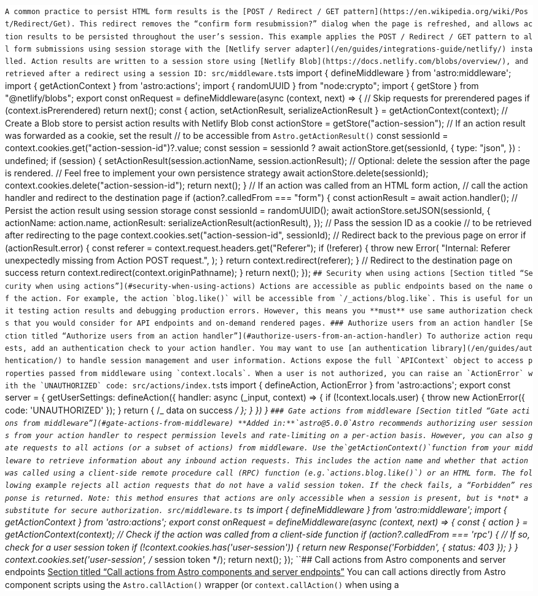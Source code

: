 `A common practice to persist HTML form results is the [POST / Redirect / GET pattern](https://en.wikipedia.org/wiki/Post/Redirect/Get). This redirect removes the “confirm form resubmission?” dialog when the page is refreshed, and allows action results to be persisted throughout the user’s session. This example applies the POST / Redirect / GET pattern to all form submissions using session storage with the [Netlify server adapter](/en/guides/integrations-guide/netlify/) installed. Action results are written to a session store using [Netlify Blob](https://docs.netlify.com/blobs/overview/), and retrieved after a redirect using a session ID: src/middleware.ts`ts import { defineMiddleware } from 'astro:middleware'; import { getActionContext } from 'astro:actions'; import { randomUUID } from "node:crypto"; import { getStore } from "@netlify/blobs"; export const onRequest = defineMiddleware(async (context, next) => { // Skip requests for prerendered pages if (context.isPrerendered) return next(); const { action, setActionResult, serializeActionResult } = getActionContext(context); // Create a Blob store to persist action results with Netlify Blob const actionStore = getStore("action-session"); // If an action result was forwarded as a cookie, set the result // to be accessible from `Astro.getActionResult()` const sessionId = context.cookies.get("action-session-id")?.value; const session = sessionId ? await actionStore.get(sessionId, { type: "json", }) : undefined; if (session) { setActionResult(session.actionName, session.actionResult); // Optional: delete the session after the page is rendered. // Feel free to implement your own persistence strategy await actionStore.delete(sessionId); context.cookies.delete("action-session-id"); return next(); } // If an action was called from an HTML form action, // call the action handler and redirect to the destination page if (action?.calledFrom === "form") { const actionResult = await action.handler(); // Persist the action result using session storage const sessionId = randomUUID(); await actionStore.setJSON(sessionId, { actionName: action.name, actionResult: serializeActionResult(actionResult), }); // Pass the session ID as a cookie // to be retrieved after redirecting to the page context.cookies.set("action-session-id", sessionId); // Redirect back to the previous page on error if (actionResult.error) { const referer = context.request.headers.get("Referer"); if (!referer) { throw new Error( "Internal: Referer unexpectedly missing from Action POST request.", ); } return context.redirect(referer); } // Redirect to the destination page on success return context.redirect(context.originPathname); } return next(); }); ``## Security when using actions [Section titled “Security when using actions”](#security-when-using-actions) Actions are accessible as public endpoints based on the name of the action. For example, the action `blog.like()` will be accessible from `/_actions/blog.like`. This is useful for unit testing action results and debugging production errors. However, this means you **must** use same authorization checks that you would consider for API endpoints and on-demand rendered pages. ### Authorize users from an action handler [Section titled “Authorize users from an action handler”](#authorize-users-from-an-action-handler) To authorize action requests, add an authentication check to your action handler. You may want to use [an authentication library](/en/guides/authentication/) to handle session management and user information. Actions expose the full `APIContext` object to access properties passed from middleware using `context.locals`. When a user is not authorized, you can raise an `ActionError` with the `UNAUTHORIZED` code: src/actions/index.ts``ts import { defineAction, ActionError } from 'astro:actions'; export const server = { getUserSettings: defineAction({ handler: async (\_input, context) => { if (!context.locals.user) { throw new ActionError({ code: 'UNAUTHORIZED' }); } return { /_ data on success */ }; } }) } ```### Gate actions from middleware [Section titled “Gate actions from middleware”](#gate-actions-from-middleware) **Added in:**`astro@5.0.0`Astro recommends authorizing user sessions from your action handler to respect permission levels and rate-limiting on a per-action basis. However, you can also gate requests to all actions (or a subset of actions) from middleware. Use the`getActionContext()`function from your middleware to retrieve information about any inbound action requests. This includes the action name and whether that action was called using a client-side remote procedure call (RPC) function (e.g.`actions.blog.like()`) or an HTML form. The following example rejects all action requests that do not have a valid session token. If the check fails, a “Forbidden” response is returned. Note: this method ensures that actions are only accessible when a session is present, but is *not* a substitute for secure authorization. src/middleware.ts ```ts import { defineMiddleware } from 'astro:middleware'; import { getActionContext } from 'astro:actions'; export const onRequest = defineMiddleware(async (context, next) => { const { action } = getActionContext(context); // Check if the action was called from a client-side function if (action?.calledFrom === 'rpc') { // If so, check for a user session token if (!context.cookies.has('user-session')) { return new Response('Forbidden', { status: 403 }); } } context.cookies.set('user-session', /* session token \*/); return next(); }); ``## Call actions from Astro components and server endpoints [Section titled “Call actions from Astro components and server endpoints”](#call-actions-from-astro-components-and-server-endpoints) You can call actions directly from Astro component scripts using the `Astro.callAction()` wrapper (or `context.callAction()` when using a